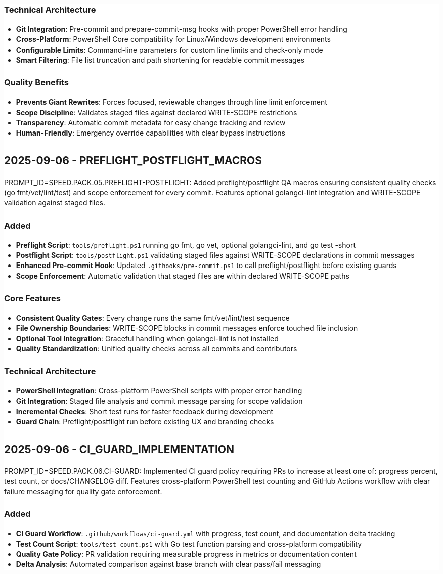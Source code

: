### Technical Architecture
- **Git Integration**: Pre-commit and prepare-commit-msg hooks with proper PowerShell error handling
- **Cross-Platform**: PowerShell Core compatibility for Linux/Windows development environments
- **Configurable Limits**: Command-line parameters for custom line limits and check-only mode
- **Smart Filtering**: File list truncation and path shortening for readable commit messages

### Quality Benefits
- **Prevents Giant Rewrites**: Forces focused, reviewable changes through line limit enforcement
- **Scope Discipline**: Validates staged files against declared WRITE-SCOPE restrictions
- **Transparency**: Automatic commit metadata for easy change tracking and review
- **Human-Friendly**: Emergency override capabilities with clear bypass instructions

## 2025-09-06 - PREFLIGHT_POSTFLIGHT_MACROS

PROMPT_ID=SPEED.PACK.05.PREFLIGHT-POSTFLIGHT: Added preflight/postflight QA macros ensuring consistent quality checks (go fmt/vet/lint/test) and scope enforcement for every commit. Features optional golangci-lint integration and WRITE-SCOPE validation against staged files.

### Added
- **Preflight Script**: `tools/preflight.ps1` running go fmt, go vet, optional golangci-lint, and go test -short
- **Postflight Script**: `tools/postflight.ps1` validating staged files against WRITE-SCOPE declarations in commit messages  
- **Enhanced Pre-commit Hook**: Updated `.githooks/pre-commit.ps1` to call preflight/postflight before existing guards
- **Scope Enforcement**: Automatic validation that staged files are within declared WRITE-SCOPE paths

### Core Features
- **Consistent Quality Gates**: Every change runs the same fmt/vet/lint/test sequence
- **File Ownership Boundaries**: WRITE-SCOPE blocks in commit messages enforce touched file inclusion
- **Optional Tool Integration**: Graceful handling when golangci-lint is not installed
- **Quality Standardization**: Unified quality checks across all commits and contributors

### Technical Architecture
- **PowerShell Integration**: Cross-platform PowerShell scripts with proper error handling
- **Git Integration**: Staged file analysis and commit message parsing for scope validation
- **Incremental Checks**: Short test runs for faster feedback during development
- **Guard Chain**: Preflight/postflight run before existing UX and branding checks

## 2025-09-06 - CI_GUARD_IMPLEMENTATION

PROMPT_ID=SPEED.PACK.06.CI-GUARD: Implemented CI guard policy requiring PRs to increase at least one of: progress percent, test count, or docs/CHANGELOG diff. Features cross-platform PowerShell test counting and GitHub Actions workflow with clear failure messaging for quality gate enforcement.

### Added
- **CI Guard Workflow**: `.github/workflows/ci-guard.yml` with progress, test count, and documentation delta tracking
- **Test Count Script**: `tools/test_count.ps1` with Go test function parsing and cross-platform compatibility
- **Quality Gate Policy**: PR validation requiring measurable progress in metrics or documentation content
- **Delta Analysis**: Automated comparison against base branch with clear pass/fail messaging
